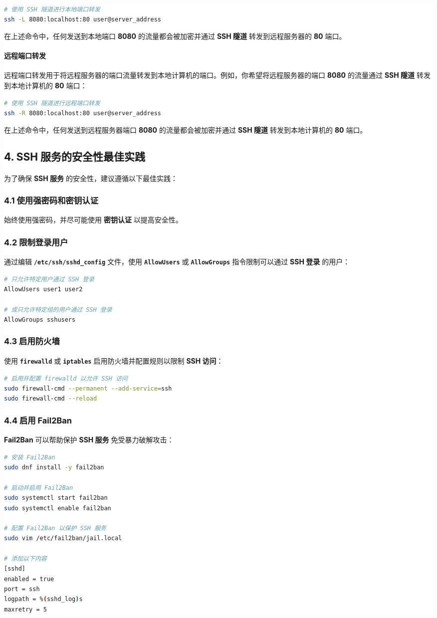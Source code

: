```sh
# 使用 SSH 隧道进行本地端口转发
ssh -L 8080:localhost:80 user@server_address
```

在上述命令中，任何发送到本地端口 **8080** 的流量都会被加密并通过 **SSH 隧道** 转发到远程服务器的 **80** 端口。

#### 远程端口转发

远程端口转发用于将远程服务器的端口流量转发到本地计算机的端口。例如，你希望将远程服务器的端口 **8080** 的流量通过 **SSH 隧道** 转发到本地计算机的 **80** 端口：

```sh
# 使用 SSH 隧道进行远程端口转发
ssh -R 8080:localhost:80 user@server_address
```

在上述命令中，任何发送到远程服务器端口 **8080** 的流量都会被加密并通过 **SSH 隧道** 转发到本地计算机的 **80** 端口。

## 4. SSH 服务的安全性最佳实践

为了确保 **SSH 服务** 的安全性，建议遵循以下最佳实践：

### 4.1 使用强密码和密钥认证

始终使用强密码，并尽可能使用 **密钥认证** 以提高安全性。

### 4.2 限制登录用户

通过编辑 **`/etc/ssh/sshd_config`** 文件，使用 **`AllowUsers`** 或 **`AllowGroups`** 指令限制可以通过 **SSH 登录** 的用户：

```sh
# 只允许特定用户通过 SSH 登录
AllowUsers user1 user2

# 或只允许特定组的用户通过 SSH 登录
AllowGroups sshusers
```

### 4.3 启用防火墙

使用 **`firewalld`** 或 **`iptables`** 启用防火墙并配置规则以限制 **SSH 访问**：

```sh
# 启用并配置 firewalld 以允许 SSH 访问
sudo firewall-cmd --permanent --add-service=ssh
sudo firewall-cmd --reload
```

### 4.4 启用 Fail2Ban

**Fail2Ban** 可以帮助保护 **SSH 服务** 免受暴力破解攻击：

```sh
# 安装 Fail2Ban
sudo dnf install -y fail2ban

# 启动并启用 Fail2Ban
sudo systemctl start fail2ban
sudo systemctl enable fail2ban

# 配置 Fail2Ban 以保护 SSH 服务
sudo vim /etc/fail2ban/jail.local

# 添加以下内容
[sshd]
enabled = true
port = ssh
logpath = %(sshd_log)s
maxretry = 5
```